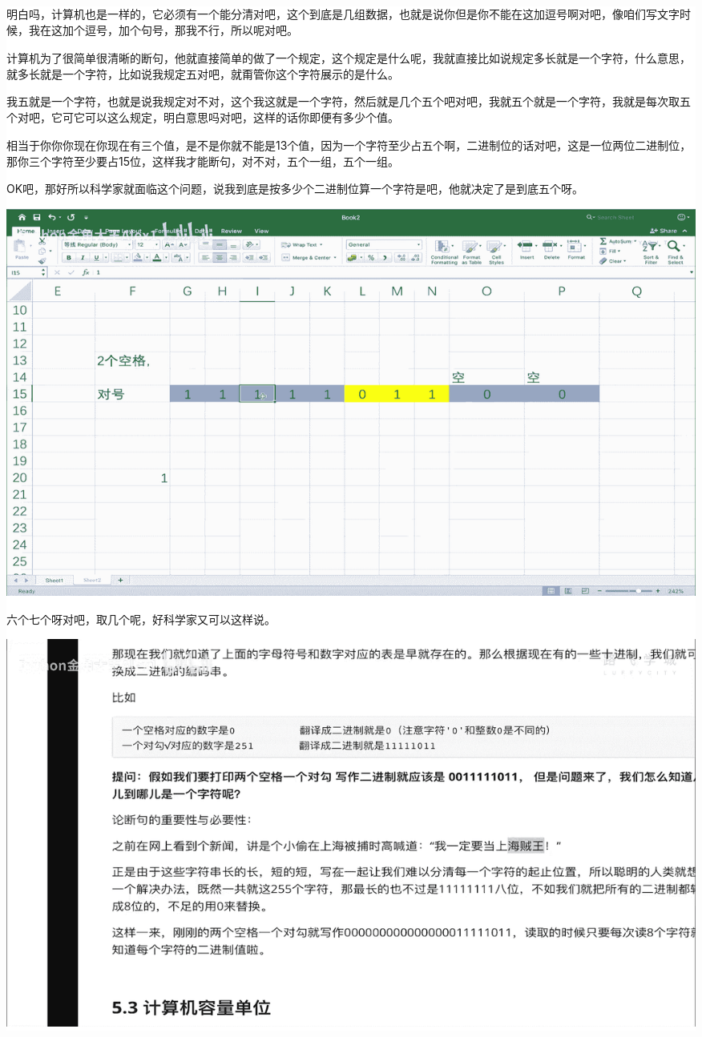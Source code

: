 明白吗，计算机也是一样的，它必须有一个能分清对吧，这个到底是几组数据，也就是说你但是你不能在这加逗号啊对吧，像咱们写文字时候，我在这加个逗号，加个句号，那我不行，所以呢对吧。

计算机为了很简单很清晰的断句，他就直接简单的做了一个规定，这个规定是什么呢，我就直接比如说规定多长就是一个字符，什么意思，就多长就是一个字符，比如说我规定五对吧，就甭管你这个字符展示的是什么。

我五就是一个字符，也就是说我规定对不对，这个我这就是一个字符，然后就是几个五个吧对吧，我就五个就是一个字符，我就是每次取五个对吧，它可它可以这么规定，明白意思吗对吧，这样的话你即便有多少个值。

相当于你你你现在你现在有三个值，是不是你就不能是13个值，因为一个字符至少占五个啊，二进制位的话对吧，这是一位两位二进制位，那你三个字符至少要占15位，这样我才能断句，对不对，五个一组，五个一组。

OK吧，那好所以科学家就面临这个问题，说我到底是按多少个二进制位算一个字符是吧，他就决定了是到底五个呀。



![](img/4a432bcc570a19c8c453f6327c14118c_39.png)

六个七个呀对吧，取几个呢，好科学家又可以这样说。

![](img/4a432bcc570a19c8c453f6327c14118c_41.png)

